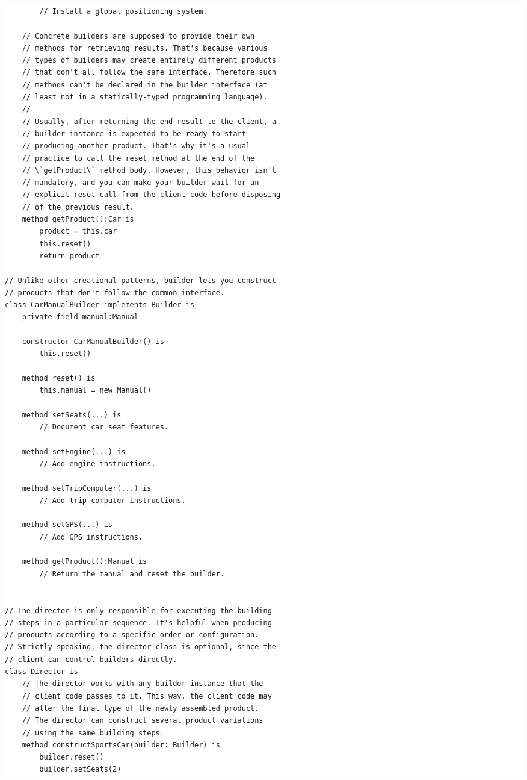 ```
        // Install a global positioning system.

    // Concrete builders are supposed to provide their own
    // methods for retrieving results. That's because various
    // types of builders may create entirely different products
    // that don't all follow the same interface. Therefore such
    // methods can't be declared in the builder interface (at
    // least not in a statically-typed programming language).
    //
    // Usually, after returning the end result to the client, a
    // builder instance is expected to be ready to start
    // producing another product. That's why it's a usual
    // practice to call the reset method at the end of the
    // \`getProduct\` method body. However, this behavior isn't
    // mandatory, and you can make your builder wait for an
    // explicit reset call from the client code before disposing
    // of the previous result.
    method getProduct():Car is
        product = this.car
        this.reset()
        return product

// Unlike other creational patterns, builder lets you construct
// products that don't follow the common interface.
class CarManualBuilder implements Builder is
    private field manual:Manual

    constructor CarManualBuilder() is
        this.reset()

    method reset() is
        this.manual = new Manual()

    method setSeats(...) is
        // Document car seat features.

    method setEngine(...) is
        // Add engine instructions.

    method setTripComputer(...) is
        // Add trip computer instructions.

    method setGPS(...) is
        // Add GPS instructions.

    method getProduct():Manual is
        // Return the manual and reset the builder.


// The director is only responsible for executing the building
// steps in a particular sequence. It's helpful when producing
// products according to a specific order or configuration.
// Strictly speaking, the director class is optional, since the
// client can control builders directly.
class Director is
    // The director works with any builder instance that the
    // client code passes to it. This way, the client code may
    // alter the final type of the newly assembled product.
    // The director can construct several product variations
    // using the same building steps.
    method constructSportsCar(builder: Builder) is
        builder.reset()
        builder.setSeats(2)
```